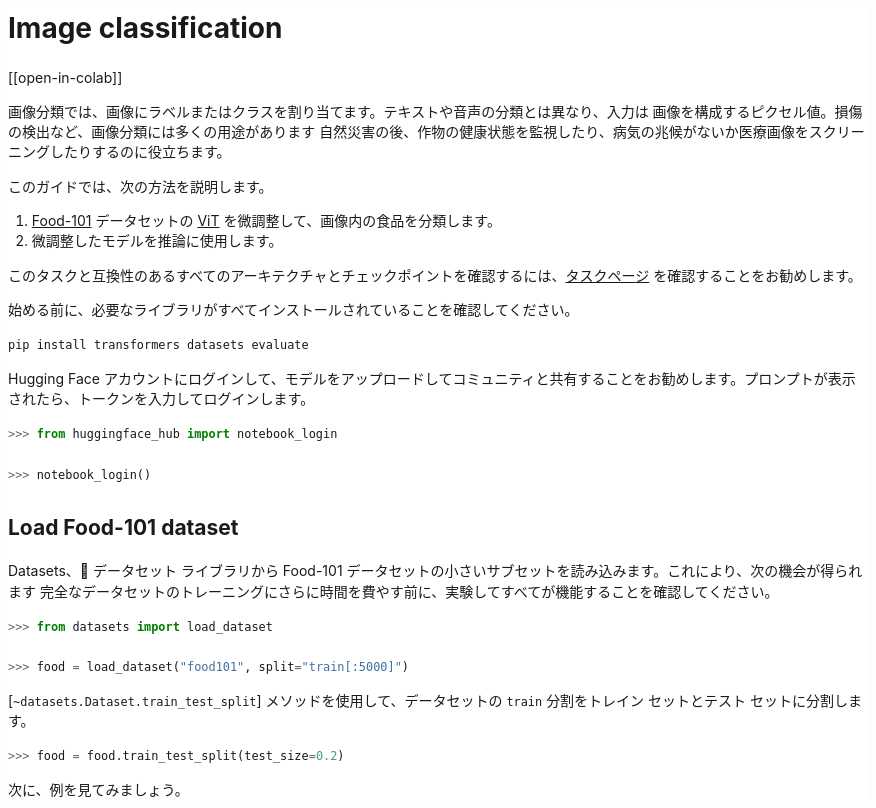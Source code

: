 


# Image classification

[[open-in-colab]]

<Youtube id="tjAIM7BOYhw"/>

画像分類では、画像にラベルまたはクラスを割り当てます。テキストや音声の分類とは異なり、入力は
画像を構成するピクセル値。損傷の検出など、画像分類には多くの用途があります
自然災害の後、作物の健康状態を監視したり、病気の兆候がないか医療画像をスクリーニングしたりするのに役立ちます。

このガイドでは、次の方法を説明します。

1. [Food-101](https://huggingface.co/datasets/food101) データセットの [ViT](model_doc/vit) を微調整して、画像内の食品を分類します。
2. 微調整したモデルを推論に使用します。

<Tip>

このタスクと互換性のあるすべてのアーキテクチャとチェックポイントを確認するには、[タスクページ](https://huggingface.co/tasks/image-classification) を確認することをお勧めします。

</Tip>

始める前に、必要なライブラリがすべてインストールされていることを確認してください。

```bash
pip install transformers datasets evaluate
```

Hugging Face アカウントにログインして、モデルをアップロードしてコミュニティと共有することをお勧めします。プロンプトが表示されたら、トークンを入力してログインします。

```py
>>> from huggingface_hub import notebook_login

>>> notebook_login()
```

## Load Food-101 dataset

Datasets、🤗 データセット ライブラリから Food-101 データセットの小さいサブセットを読み込みます。これにより、次の機会が得られます
完全なデータセットのトレーニングにさらに時間を費やす前に、実験してすべてが機能することを確認してください。

```py
>>> from datasets import load_dataset

>>> food = load_dataset("food101", split="train[:5000]")
```

[`~datasets.Dataset.train_test_split`] メソッドを使用して、データセットの `train` 分割をトレイン セットとテスト セットに分割します。


```py
>>> food = food.train_test_split(test_size=0.2)
```

次に、例を見てみましょう。
